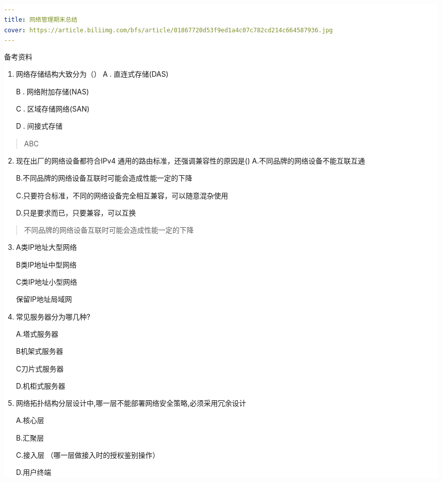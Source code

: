 ```yaml
---
title: 网络管理期末总结
cover: https://article.biliimg.com/bfs/article/01867720d53f9ed1a4c07c782cd214c664587936.jpg
---
```


备考资料




<meta name="referrer" content="no-referrer">

1. 网络存储结构大致分为（）
   A . 直连式存储(DAS)

   B . 网络附加存储(NAS)

   C . 区域存储网络(SAN)

   D . 间接式存储

> ABC

2. 现在出厂的网络设备都符合IPv4 通用的路由标准，还强调兼容性的原因是()
   A.不同品牌的网络设备不能互联互通

   B.不同品牌的网络设备互联时可能会造成性能一定的下降

   C.只要符合标准，不同的网络设备完全相互兼容，可以随意混杂使用

   D.只是要求而已，只要兼容，可以互换

> 不同品牌的网络设备互联时可能会造成性能一定的下降

3. A类IP地址大型网络

   B类IP地址中型网络

   C类IP地址小型网络

   保留IP地址局域网 

4. 常见服务器分为哪几种?

   A.塔式服务器 

   B机架式服务器 

   C刀片式服务器 

   D.机柜式服务器

5. 网络拓扑结构分层设计中,哪一层不能部署网络安全策略,必须采用冗余设计

   A.核心层

   B.汇聚层

   C.接入层 （哪一层做接入时的授权鉴别操作）

   D.用户终端
